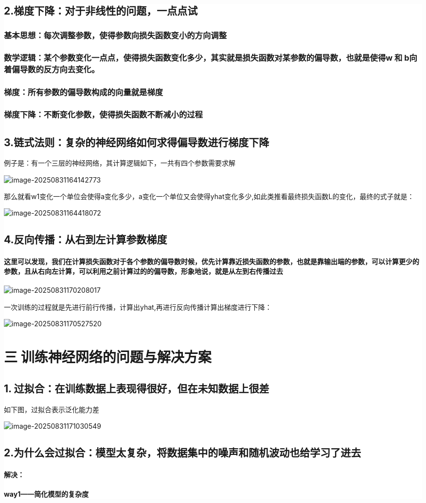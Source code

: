 ## 2.梯度下降：对于非线性的问题，一点点试

### 基本思想：每次调整参数，使得参数向损失函数变小的方向调整

### 数学逻辑：某个参数变化一点点，使得损失函数变化多少，其实就是损失函数对某参数的偏导数，也就是使得w 和 b向着偏导数的反方向去变化。

### 梯度：所有参数的偏导数构成的向量就是梯度

### 梯度下降：不断变化参数，使得损失函数不断减小的过程



## 3.链式法则：复杂的神经网络如何求得偏导数进行梯度下降

例子是：有一个三层的神经网络，其计算逻辑如下，一共有四个参数需要求解

![image-20250831164142773](E:/markdown_pic/assets/image-20250831164142773.png)

那么就看w1变化一个单位会使得a变化多少，a变化一个单位又会使得yhat变化多少,如此类推看最终损失函数L的变化，最终的式子就是：

![image-20250831164418072](E:/markdown_pic/assets/image-20250831164418072.png)

## 4.反向传播：从右到左计算参数梯度

#### 这里可以发现，我们在计算损失函数对于各个参数的偏导数时候，优先计算靠近损失函数的参数，也就是靠输出端的参数，可以计算更少的参数，且从右向左计算，可以利用之前计算过的的偏导数，形象地说，就是从左到右传播过去

![image-20250831170208017](E:/markdown_pic/assets/image-20250831170208017.png)

一次训练的过程就是先进行前行传播，计算出yhat,再进行反向传播计算出梯度进行下降：

![image-20250831170527520](E:/markdown_pic/assets/image-20250831170527520.png)



# 三 训练神经网络的问题与解决方案

## 1. 过拟合：在训练数据上表现得很好，但在未知数据上很差

如下图，过拟合表示泛化能力差

![image-20250831171030549](E:/markdown_pic/assets/image-20250831171030549.png)

## 2.为什么会过拟合：模型太复杂，将数据集中的噪声和随机波动也给学习了进去

#### 解决： 

#### way1——简化模型的复杂度  
